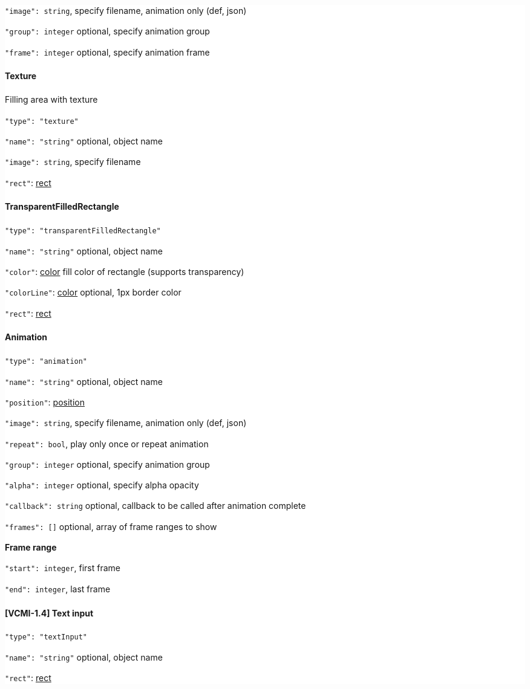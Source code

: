 `"image": string`, specify filename, animation only (def, json)

`"group": integer` optional, specify animation group

`"frame": integer` optional, specify animation frame

#### Texture

Filling area with texture

`"type": "texture"`

`"name": "string"` optional, object name

`"image": string`, specify filename

`"rect"`: [rect](#rect)

#### TransparentFilledRectangle

`"type": "transparentFilledRectangle"`

`"name": "string"` optional, object name

`"color"`: [color](#color) fill color of rectangle (supports transparency)

`"colorLine"`: [color](#color) optional, 1px border color

`"rect"`: [rect](#rect)

#### Animation

`"type": "animation"`

`"name": "string"` optional, object name

`"position"`: [position](#position)

`"image": string`, specify filename, animation only (def, json)

`"repeat": bool`, play only once or repeat animation

`"group": integer` optional, specify animation group

`"alpha": integer` optional, specify alpha opacity

`"callback": string` optional, callback to be called after animation complete

`"frames": []` optional, array of frame ranges to show

**Frame range**

`"start": integer`, first frame

`"end": integer`, last frame

#### [VCMI-1.4] Text input

`"type": "textInput"`

`"name": "string"` optional, object name

`"rect"`: [rect](#rect)
